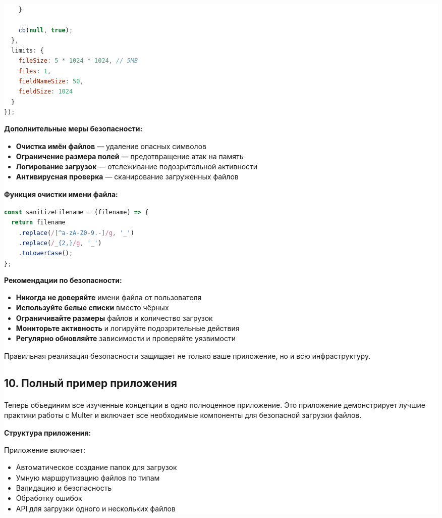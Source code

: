 ```js
    }

    cb(null, true);
  },
  limits: {
    fileSize: 5 * 1024 * 1024, // 5MB
    files: 1,
    fieldNameSize: 50,
    fieldSize: 1024
  }
});
```

**Дополнительные меры безопасности:**

- **Очистка имён файлов** — удаление опасных символов
- **Ограничение размера полей** — предотвращение атак на память
- **Логирование загрузок** — отслеживание подозрительной активности
- **Антивирусная проверка** — сканирование загруженных файлов

**Функция очистки имени файла:**

```js
const sanitizeFilename = (filename) => {
  return filename
    .replace(/[^a-zA-Z0-9.-]/g, '_')
    .replace(/_{2,}/g, '_')
    .toLowerCase();
};
```

**Рекомендации по безопасности:**

- **Никогда не доверяйте** имени файла от пользователя
- **Используйте белые списки** вместо чёрных
- **Ограничивайте размеры** файлов и количество загрузок
- **Мониторьте активность** и логируйте подозрительные действия
- **Регулярно обновляйте** зависимости и проверяйте уязвимости

Правильная реализация безопасности защищает не только ваше приложение, но и всю инфраструктуру.

## 10. Полный пример приложения

Теперь объединим все изученные концепции в одно полноценное приложение. Это приложение демонстрирует лучшие практики работы с Multer и включает все необходимые компоненты для безопасной загрузки файлов.

**Структура приложения:**

Приложение включает:
- Автоматическое создание папок для загрузок
- Умную маршрутизацию файлов по типам
- Валидацию и безопасность
- Обработку ошибок
- API для загрузки одного и нескольких файлов

